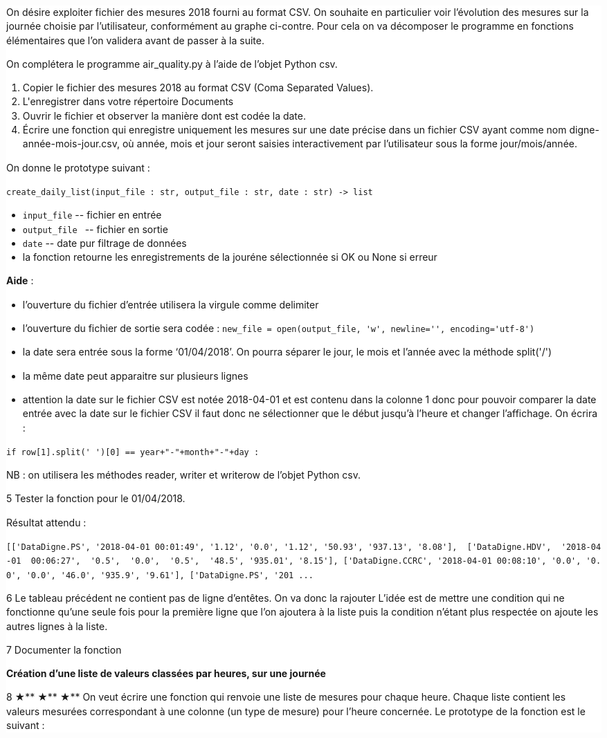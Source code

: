On désire exploiter fichier des mesures 2018 fourni au format CSV. On  souhaite en particulier voir l’évolution des mesures sur la journée choisie  par  l’utilisateur,  conformément  au  graphe  ci-contre.  Pour  cela  on  va  décomposer le programme en fonctions élémentaires que l’on validera  avant de passer à la suite.  

On complétera le programme air_quality.py à l’aide de l’objet Python  csv.  

1. Copier le  fichier  des  mesures  2018  au  format  CSV  (Coma  Separated Values).  
2. L'enregistrer dans votre répertoire Documents  
3. Ouvrir le fichier et observer la manière dont est codée la date. 
4. Écrire une fonction qui enregistre uniquement les mesures sur une date précise dans un fichier CSV ayant comme  nom digne-année-mois-jour.csv,  où  année,  mois  et  jour  seront  saisies  interactivement  par l’utilisateur sous la forme jour/mois/année. 

On donne le prototype suivant : 

```create_daily_list(input_file : str, output_file : str, date : str) -> list```

- ```input_file``` -- fichier en entrée
- ```output_file ``` -- fichier en sortie
- ```date``` -- date pur filtrage de données
- la fonction retourne les enregistrements de la jouréne sélectionnée si OK ou None si erreur


**Aide** : 

- l’ouverture du fichier d’entrée utilisera la virgule comme delimiter 
- l’ouverture du fichier de sortie sera codée : 
```new_file = open(output_file, 'w', newline='', encoding='utf-8') ```



- la date sera entrée sous la forme ‘01/04/2018’. On pourra séparer le jour, le mois et l’année avec la méthode split('/')
- la même date peut apparaitre sur plusieurs lignes 
- attention la date sur le fichier CSV est notée 2018-04-01 et est contenu dans la colonne 1 donc pour pouvoir comparer la date entrée avec la date sur le fichier CSV il faut donc ne sélectionner que le début jusqu’à l’heure et changer l’affichage. On écrira : 

```if row[1].split(' ')[0] == year+"-"+month+"-"+day :```


NB : on utilisera les méthodes reader, writer et writerow de l’objet Python csv. 

5 Tester la fonction pour le 01/04/2018. 

Résultat attendu :

```
[['DataDigne.PS', '2018-04-01 00:01:49', '1.12', '0.0', '1.12', '50.93', '937.13', '8.08'],  ['DataDigne.HDV',  '2018-04-01  00:06:27',  '0.5',  '0.0',  '0.5',  '48.5', '935.01', '8.15'], ['DataDigne.CCRC', '2018-04-01 00:08:10', '0.0', '0.0', '0.0', '46.0', '935.9', '9.61'], ['DataDigne.PS', '201 ... 
```

6 Le tableau précédent ne contient pas de ligne d’entêtes. On va donc la rajouter  L’idée est de mettre une condition qui ne fonctionne qu’une seule fois pour la première ligne que l’on ajoutera à la liste puis la condition n’étant plus respectée on ajoute les autres lignes à la liste. 

7 Documenter la fonction 

**Création d’une liste de valeurs classées par heures, sur une journée** 

8 ★** ★** ★**  On veut écrire une fonction qui renvoie une liste de mesures pour chaque heure. Chaque liste contient les valeurs mesurées correspondant à une colonne (un type de mesure) pour l’heure concernée. Le prototype de la fonction est le suivant : 
```